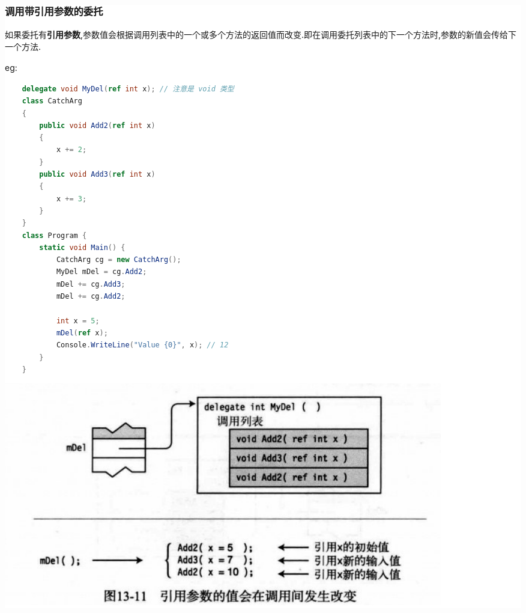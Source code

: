 ### 调用带引用参数的委托

如果委托有**引用参数**,参数值会根据调用列表中的一个或多个方法的返回值而改变.即在调用委托列表中的下一个方法时,参数的新值会传给下一个方法.

eg:
```cs
    delegate void MyDel(ref int x); // 注意是 void 类型
    class CatchArg
    {
        public void Add2(ref int x)
        {
            x += 2;
        }
        public void Add3(ref int x)
        {
            x += 3;
        }
    }
    class Program {
        static void Main() {
            CatchArg cg = new CatchArg();
            MyDel mDel = cg.Add2;
            mDel += cg.Add3;
            mDel += cg.Add2;

            int x = 5;
            mDel(ref x);
            Console.WriteLine("Value {0}", x); // 12
        }
    }
```
![](../.vuepress/public/images/cSharp/13-11.png)
